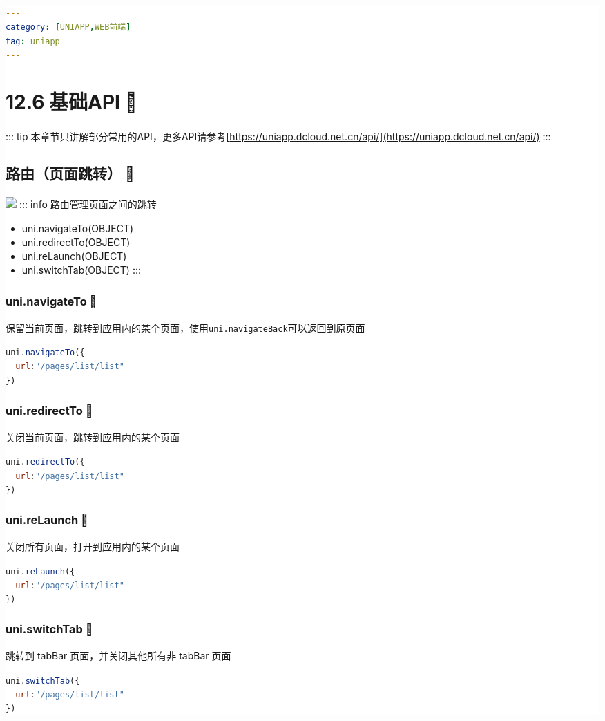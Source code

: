 ```yaml
---
category: [UNIAPP,WEB前端]
tag: uniapp
---
```


# 12.6 基础API :tada:
::: tip
本章节只讲解部分常用的API，更多API请参考[https://uniapp.dcloud.net.cn/api/](https://uniapp.dcloud.net.cn/api/)
:::

## 路由（页面跳转） :gem:
![](/images/uniapp/uni29.png)
::: info 路由管理页面之间的跳转
  - uni.navigateTo(OBJECT)
  - uni.redirectTo(OBJECT)
  - uni.reLaunch(OBJECT)
  - uni.switchTab(OBJECT)
::: 

### uni.navigateTo :ghost:
保留当前页面，跳转到应用内的某个页面，使用`uni.navigateBack`可以返回到原页面
```js
uni.navigateTo({
  url:"/pages/list/list"
})
```
### uni.redirectTo :ghost:
关闭当前页面，跳转到应用内的某个页面
```js
uni.redirectTo({
  url:"/pages/list/list"
})
```
### uni.reLaunch :ghost:
关闭所有页面，打开到应用内的某个页面
```js
uni.reLaunch({
  url:"/pages/list/list"
})
```
### uni.switchTab :ghost:
跳转到 tabBar 页面，并关闭其他所有非 tabBar 页面
```js
uni.switchTab({
  url:"/pages/list/list"
})
```
